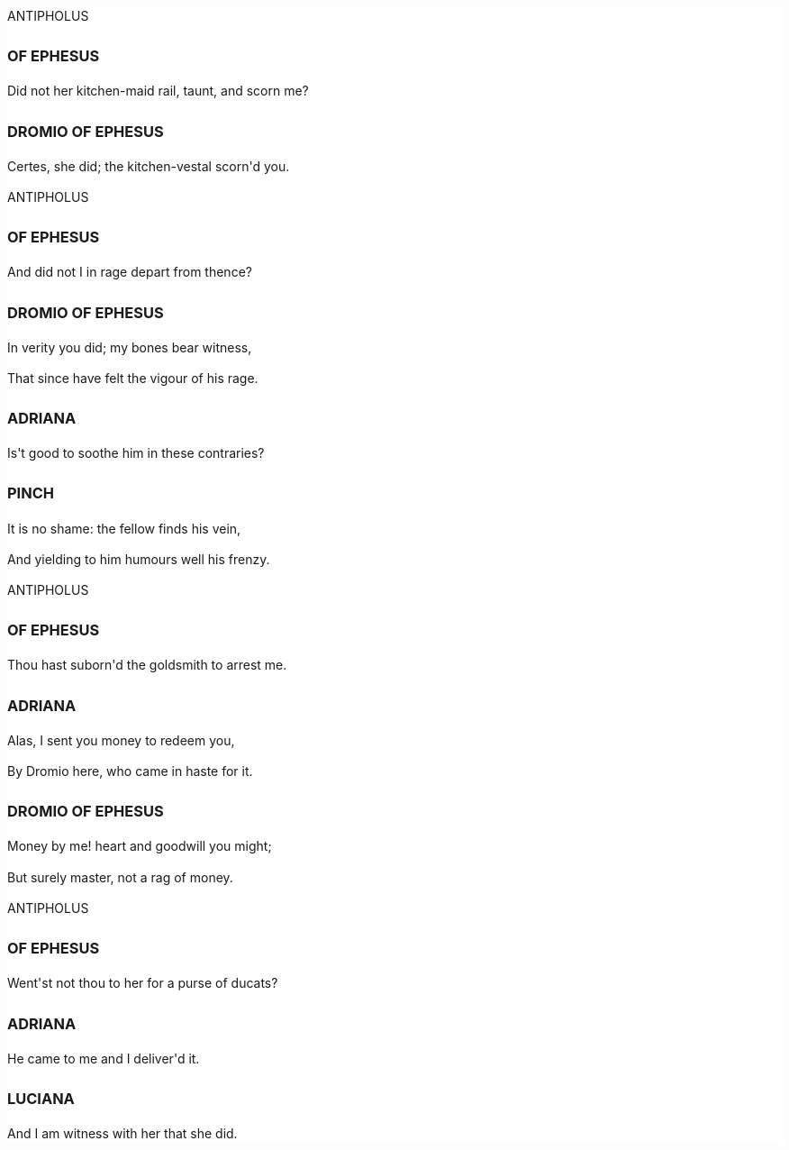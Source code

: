 ANTIPHOLUS

### OF EPHESUS
Did not her kitchen-maid rail, taunt, and scorn me?

### DROMIO OF EPHESUS
Certes, she did; the kitchen-vestal scorn'd you.

ANTIPHOLUS

### OF EPHESUS
And did not I in rage depart from thence?

### DROMIO OF EPHESUS
In verity you did; my bones bear witness,

That since have felt the vigour of his rage.

### ADRIANA
Is't good to soothe him in these contraries?

### PINCH
It is no shame: the fellow finds his vein,

And yielding to him humours well his frenzy.

ANTIPHOLUS

### OF EPHESUS
Thou hast suborn'd the goldsmith to arrest me.

### ADRIANA
Alas, I sent you money to redeem you,

By Dromio here, who came in haste for it.

### DROMIO OF EPHESUS
Money by me! heart and goodwill you might;

But surely master, not a rag of money.

ANTIPHOLUS

### OF EPHESUS
Went'st not thou to her for a purse of ducats?

### ADRIANA
He came to me and I deliver'd it.

### LUCIANA
And I am witness with her that she did.
